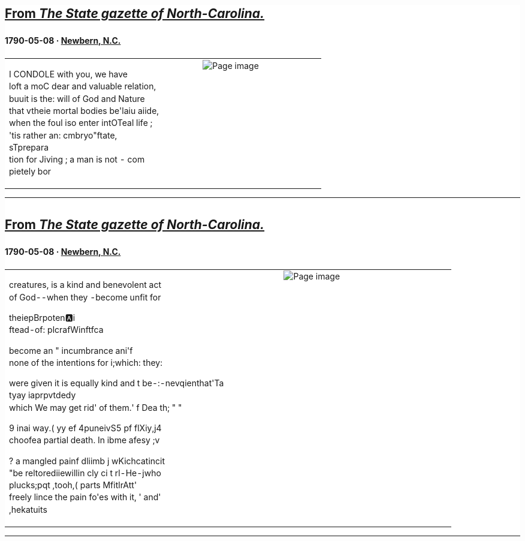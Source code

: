 ## [From _The State gazette of North-Carolina._](https://newspapers.digitalnc.org/lccn/sn84026641/1790-05-08/ed-1/seq-1/)

#### 1790-05-08 &middot; [Newbern, N.C.](http://dbpedia.org/resource/New_Bern%2C_North_Carolina)

<table style="width: 100%;"><tr><td style="width: 50%">

  
  
I CONDOLE with you, we have  
loft a moC dear and valuable relation,  
buuit is the: will of God and Nature  
that vtheie mortal bodies be&#x27;laiu aiide,  
when the foul iso enter intOTeal life ;  
&#x27;tis rather an: cmbryo&quot;ftate, sTprepara­  
tion for Jiving ; a man is not - com­  
pietely bor
</td><td style="width: 50%; max-height: 75%; margin: auto; display: block;">
<img alt="Page image" src="https://newspapers.digitalnc.org/images/iiif/batch_ncu_StateGazNB3n_ver01%2Fdata%2F1790050801%2F0368.jp2/pct:62.50323918113501,29.351437238191536,28.142005700958798,8.435649284992056/!600,600/0/default.jpg"/>
</td>
</tr></table>

---

## [From _The State gazette of North-Carolina._](https://newspapers.digitalnc.org/lccn/sn84026641/1790-05-08/ed-1/seq-1/)

#### 1790-05-08 &middot; [Newbern, N.C.](http://dbpedia.org/resource/New_Bern%2C_North_Carolina)

<table style="width: 100%;"><tr><td style="width: 50%">

  
  
creatures, is a kind and benevolent act  
of God--when they -become unfit for  
  
theiepBrpoten:a:i  
ftead-of: plcrafWinftfca  
  
become an &quot; incumbrance ani&#x27;f  
none of the intentions for i;which: they:  
  
were given it is equally kind and t be-:-nevqienthat&#x27;Ta  
tyay iaprpvtdedy  
which We may get rid&#x27; of them.&#x27; f Dea th; &quot; &quot;  
  
9 inai way.( yy ef 4puneivS5 pf flXiy,j4  
choofea partial death. In ibme afesy ;v  
  
? a mangled painf dliimb j wKichcatincit  
&quot;be reltorediiewillin cly ci t rl-He-jwho  
plucks;pqt ,tooh,( parts MfitlrAtt&#x27;  
freely lince the pain fo&#x27;es with it, &#x27; and&#x27;  
,hekatuits
</td><td style="width: 50%; max-height: 75%; margin: auto; display: block;">
<img alt="Page image" src="https://newspapers.digitalnc.org/images/iiif/batch_ncu_StateGazNB3n_ver01%2Fdata%2F1790050801%2F0368.jp2/pct:61.41487431977196,45.16827964755164,31.40710028504794,16.567961866242957/!600,600/0/default.jpg"/>
</td>
</tr></table>

---
